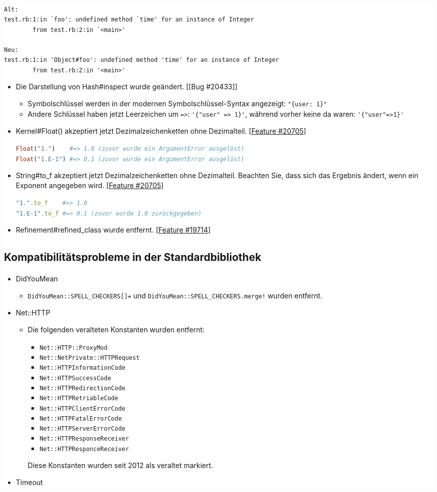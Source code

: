   ```
  Alt:
  test.rb:1:in `foo': undefined method `time' for an instance of Integer
          from test.rb:2:in `<main>'

  Neu:
  test.rb:1:in 'Object#foo': undefined method 'time' for an instance of Integer
          from test.rb:2:in '<main>'
  ```

- Die Darstellung von Hash#inspect wurde geändert. [[Bug #20433]]

  - Symbolschlüssel werden in der modernen Symbolschlüssel-Syntax angezeigt: `"{user: 1}"`
  - Andere Schlüssel haben jetzt Leerzeichen um `=>`: `'{"user" => 1}'`, während vorher keine da waren: `'{"user"=>1}'`

- Kernel#Float() akzeptiert jetzt Dezimalzeichenketten ohne Dezimalteil. [[Feature #20705]]

  ```rb
  Float("1.")    #=> 1.0 (zuvor wurde ein ArgumentError ausgelöst)
  Float("1.E-1") #=> 0.1 (zuvor wurde ein ArgumentError ausgelöst)
  ```

- String#to_f akzeptiert jetzt Dezimalzeichenketten ohne Dezimalteil. Beachten Sie, dass sich das Ergebnis ändert, wenn ein Exponent angegeben wird. [[Feature #20705]]

  ```rb
  "1.".to_f    #=> 1.0
  "1.E-1".to_f #=> 0.1 (zuvor wurde 1.0 zurückgegeben)
  ```

- Refinement#refined_class wurde entfernt. [[Feature #19714]]

## Kompatibilitätsprobleme in der Standardbibliothek

- DidYouMean

  - `DidYouMean::SPELL_CHECKERS[]=` und `DidYouMean::SPELL_CHECKERS.merge!` wurden entfernt.

- Net::HTTP

  - Die folgenden veralteten Konstanten wurden entfernt:

    - `Net::HTTP::ProxyMod`
    - `Net::NetPrivate::HTTPRequest`
    - `Net::HTTPInformationCode`
    - `Net::HTTPSuccessCode`
    - `Net::HTTPRedirectionCode`
    - `Net::HTTPRetriableCode`
    - `Net::HTTPClientErrorCode`
    - `Net::HTTPFatalErrorCode`
    - `Net::HTTPServerErrorCode`
    - `Net::HTTPResponseReceiver`
    - `Net::HTTPResponceReceiver`

    Diese Konstanten wurden seit 2012 als veraltet markiert.

- Timeout


[Feature #13557]: https://bugs.ruby-lang.org/issues/13557
[Feature #15554]: https://bugs.ruby-lang.org/issues/15554
[Feature #16495]: https://bugs.ruby-lang.org/issues/16495
[Feature #18290]: https://bugs.ruby-lang.org/issues/18290
[Feature #18980]: https://bugs.ruby-lang.org/issues/18980
[Misc #18984]: https://bugs.ruby-lang.org/issues/18984
[Feature #19117]: https://bugs.ruby-lang.org/issues/19117
[Bug #19266]: https://bugs.ruby-lang.org/issues/19266
[Feature #19714]: https://bugs.ruby-lang.org/issues/19714
[Bug #19918]: https://bugs.ruby-lang.org/issues/19918
[Bug #20064]: https://bugs.ruby-lang.org/issues/20064
[Feature #20182]: https://bugs.ruby-lang.org/issues/20182
[Feature #20205]: https://bugs.ruby-lang.org/issues/20205
[Bug #20218]: https://bugs.ruby-lang.org/issues/20218
[Feature #20265]: https://bugs.ruby-lang.org/issues/20265
[Feature #20351]: https://bugs.ruby-lang.org/issues/20351
[Feature #20429]: https://bugs.ruby-lang.org/issues/20429
[Feature #20443]: https://bugs.ruby-lang.org/issues/20443
[Feature #20470]: https://bugs.ruby-lang.org/issues/20470
[Feature #20497]: https://bugs.ruby-lang.org/issues/20497
[Feature #20564]: https://bugs.ruby-lang.org/issues/20564
[Bug #20620]: https://bugs.ruby-lang.org/issues/20620
[Feature #20627]: https://bugs.ruby-lang.org/issues/20627
[Feature #20705]: https://bugs.ruby-lang.org/issues/20705
[Feature #20715]: https://bugs.ruby-lang.org/issues/20715
[Feature #20775]: https://bugs.ruby-lang.org/issues/20775
[Bug #20795]: https://bugs.ruby-lang.org/issues/20795
[Feature #20860]: https://bugs.ruby-lang.org/issues/20860
[Feature #20875]: https://bugs.ruby-lang.org/issues/20875
[Feature #20884]: https://bugs.ruby-lang.org/issues/20884
[sigstore.dev]: sigstore.dev
[ruby/net-http-sspi]: https://github.com/ruby/net-http-sspi